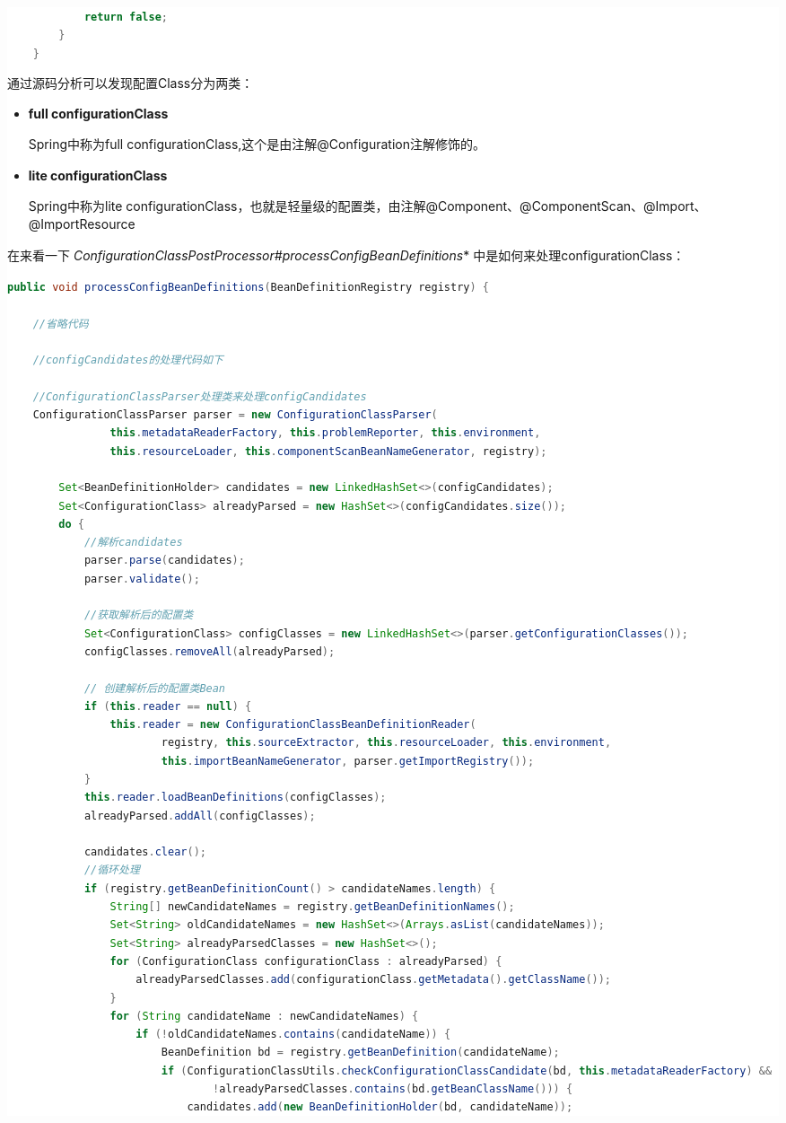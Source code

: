 ```java
			return false;
		}
	}
```
通过源码分析可以发现配置Class分为两类：  

- **full configurationClass**
 
  Spring中称为full configurationClass,这个是由注解@Configuration注解修饰的。
- **lite configurationClass**
  
  Spring中称为lite configurationClass，也就是轻量级的配置类，由注解@Component、@ComponentScan、@Import、@ImportResource

在来看一下 **ConfigurationClassPostProcessor*#*processConfigBeanDefinitions*** 中是如何来处理configurationClass：

```java
public void processConfigBeanDefinitions(BeanDefinitionRegistry registry) {
    
    //省略代码
    
    //configCandidates的处理代码如下
    
    //ConfigurationClassParser处理类来处理configCandidates
    ConfigurationClassParser parser = new ConfigurationClassParser(
				this.metadataReaderFactory, this.problemReporter, this.environment,
				this.resourceLoader, this.componentScanBeanNameGenerator, registry);

		Set<BeanDefinitionHolder> candidates = new LinkedHashSet<>(configCandidates);
		Set<ConfigurationClass> alreadyParsed = new HashSet<>(configCandidates.size());
		do {
		    //解析candidates
			parser.parse(candidates);
			parser.validate();
            
            //获取解析后的配置类
			Set<ConfigurationClass> configClasses = new LinkedHashSet<>(parser.getConfigurationClasses());
			configClasses.removeAll(alreadyParsed);

			// 创建解析后的配置类Bean
			if (this.reader == null) {
				this.reader = new ConfigurationClassBeanDefinitionReader(
						registry, this.sourceExtractor, this.resourceLoader, this.environment,
						this.importBeanNameGenerator, parser.getImportRegistry());
			}
			this.reader.loadBeanDefinitions(configClasses);
			alreadyParsed.addAll(configClasses);

			candidates.clear();
			//循环处理
			if (registry.getBeanDefinitionCount() > candidateNames.length) {
				String[] newCandidateNames = registry.getBeanDefinitionNames();
				Set<String> oldCandidateNames = new HashSet<>(Arrays.asList(candidateNames));
				Set<String> alreadyParsedClasses = new HashSet<>();
				for (ConfigurationClass configurationClass : alreadyParsed) {
					alreadyParsedClasses.add(configurationClass.getMetadata().getClassName());
				}
				for (String candidateName : newCandidateNames) {
					if (!oldCandidateNames.contains(candidateName)) {
						BeanDefinition bd = registry.getBeanDefinition(candidateName);
						if (ConfigurationClassUtils.checkConfigurationClassCandidate(bd, this.metadataReaderFactory) &&
								!alreadyParsedClasses.contains(bd.getBeanClassName())) {
							candidates.add(new BeanDefinitionHolder(bd, candidateName));
```